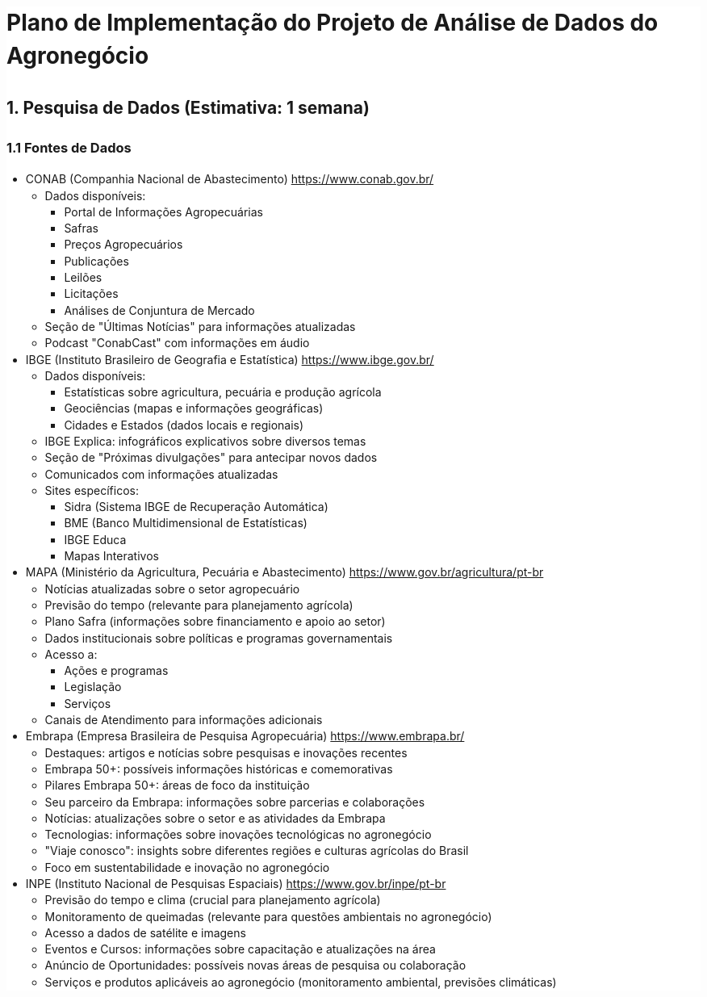 # Plano de Implementação do Projeto de Análise de Dados do Agronegócio

## 1. Pesquisa de Dados (Estimativa: 1 semana)

### 1.1 Fontes de Dados
- CONAB (Companhia Nacional de Abastecimento)
  https://www.conab.gov.br/
  - Dados disponíveis:
    - Portal de Informações Agropecuárias
    - Safras
    - Preços Agropecuários
    - Publicações
    - Leilões
    - Licitações
    - Análises de Conjuntura de Mercado
  - Seção de "Últimas Notícias" para informações atualizadas
  - Podcast "ConabCast" com informações em áudio
- IBGE (Instituto Brasileiro de Geografia e Estatística)
  https://www.ibge.gov.br/
  - Dados disponíveis:
    - Estatísticas sobre agricultura, pecuária e produção agrícola
    - Geociências (mapas e informações geográficas)
    - Cidades e Estados (dados locais e regionais)
  - IBGE Explica: infográficos explicativos sobre diversos temas
  - Seção de "Próximas divulgações" para antecipar novos dados
  - Comunicados com informações atualizadas
  - Sites específicos:
    - Sidra (Sistema IBGE de Recuperação Automática)
    - BME (Banco Multidimensional de Estatísticas)
    - IBGE Educa
    - Mapas Interativos
- MAPA (Ministério da Agricultura, Pecuária e Abastecimento)
  https://www.gov.br/agricultura/pt-br
  - Notícias atualizadas sobre o setor agropecuário
  - Previsão do tempo (relevante para planejamento agrícola)
  - Plano Safra (informações sobre financiamento e apoio ao setor)
  - Dados institucionais sobre políticas e programas governamentais
  - Acesso a:
    - Ações e programas
    - Legislação
    - Serviços
  - Canais de Atendimento para informações adicionais
- Embrapa (Empresa Brasileira de Pesquisa Agropecuária)
  https://www.embrapa.br/
  - Destaques: artigos e notícias sobre pesquisas e inovações recentes
  - Embrapa 50+: possíveis informações históricas e comemorativas
  - Pilares Embrapa 50+: áreas de foco da instituição
  - Seu parceiro da Embrapa: informações sobre parcerias e colaborações
  - Notícias: atualizações sobre o setor e as atividades da Embrapa
  - Tecnologias: informações sobre inovações tecnológicas no agronegócio
  - "Viaje conosco": insights sobre diferentes regiões e culturas agrícolas do Brasil
  - Foco em sustentabilidade e inovação no agronegócio
- INPE (Instituto Nacional de Pesquisas Espaciais)
  https://www.gov.br/inpe/pt-br
  - Previsão do tempo e clima (crucial para planejamento agrícola)
  - Monitoramento de queimadas (relevante para questões ambientais no agronegócio)
  - Acesso a dados de satélite e imagens
  - Eventos e Cursos: informações sobre capacitação e atualizações na área
  - Anúncio de Oportunidades: possíveis novas áreas de pesquisa ou colaboração
  - Serviços e produtos aplicáveis ao agronegócio (monitoramento ambiental, previsões climáticas)